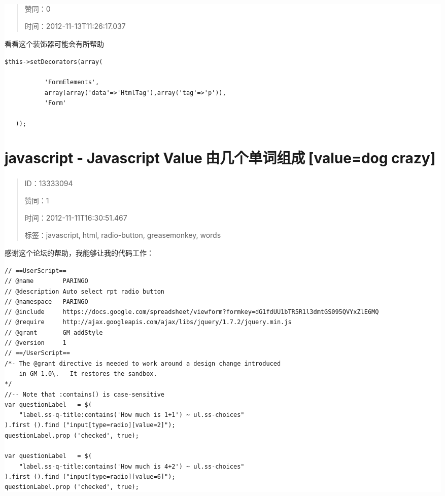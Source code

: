 > 赞同：0
> 
> 时间：2012-11-13T11:26:17.037

看看这个装饰器可能会有所帮助

```
$this->setDecorators(array(

           'FormElements',
           array(array('data'=>'HtmlTag'),array('tag'=>'p')),
           'Form'

   )); 
```

# javascript - Javascript Value 由几个单词组成 [value=dog crazy]

> ID：13333094
> 
> 赞同：1
> 
> 时间：2012-11-11T16:30:51.467
> 
> 标签：javascript, html, radio-button, greasemonkey, words

感谢这个论坛的帮助，我能够让我的代码工作：

```
// ==UserScript==
// @name        PARINGO
// @description Auto select rpt radio button
// @namespace   PARINGO
// @include     https://docs.google.com/spreadsheet/viewform?formkey=dG1fdUU1bTR5R1l3dmtGS095QVYxZlE6MQ
// @require     http://ajax.googleapis.com/ajax/libs/jquery/1.7.2/jquery.min.js
// @grant       GM_addStyle
// @version     1
// ==/UserScript==
/*- The @grant directive is needed to work around a design change introduced
    in GM 1.0\.   It restores the sandbox.
*/
//-- Note that :contains() is case-sensitive
var questionLabel   = $(
    "label.ss-q-title:contains('How much is 1+1') ~ ul.ss-choices"
).first ().find ("input[type=radio][value=2]");
questionLabel.prop ('checked', true);

var questionLabel   = $(
    "label.ss-q-title:contains('How much is 4+2') ~ ul.ss-choices"
).first ().find ("input[type=radio][value=6]");
questionLabel.prop ('checked', true); 
```
